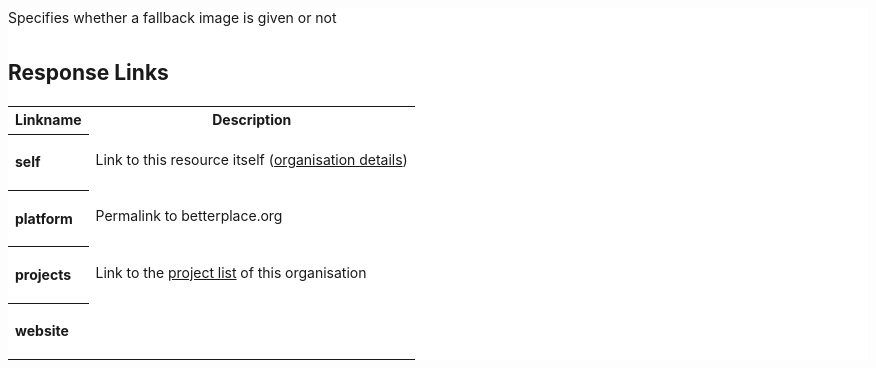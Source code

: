 Specifies whether a fallback image is given or not

</td>
    </tr>
  </table>
</table>

## Response Links

<table>
  <tr>
    <th>Linkname</th>
    <th>Description</th>
  </tr>
    <tr>
<th align="left">

self

</th>
<td>

Link to this resource itself
(<a href="organisation_details.md">organisation details</a>)


</td>
    </tr>
    <tr>
<th align="left">

platform

</th>
<td>

Permalink to betterplace.org

</td>
    </tr>
    <tr>
<th align="left">

projects

</th>
<td>

Link to the <a href="projects_list.md">project list</a> of this organisation


</td>
    </tr>
    <tr>
<th align="left">

website

</th>
<td>
